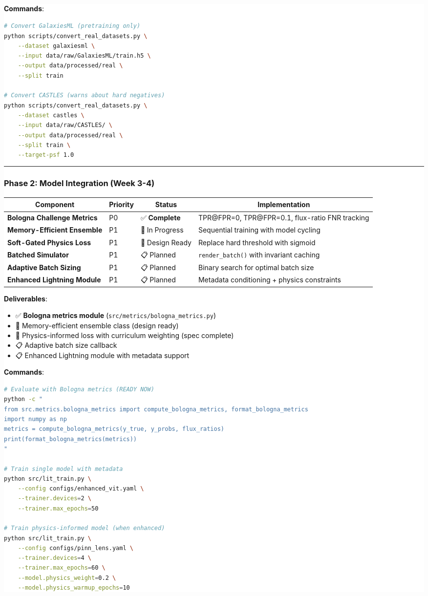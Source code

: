 **Commands**:
```bash
# Convert GalaxiesML (pretraining only)
python scripts/convert_real_datasets.py \
    --dataset galaxiesml \
    --input data/raw/GalaxiesML/train.h5 \
    --output data/processed/real \
    --split train

# Convert CASTLES (warns about hard negatives)
python scripts/convert_real_datasets.py \
    --dataset castles \
    --input data/raw/CASTLES/ \
    --output data/processed/real \
    --split train \
    --target-psf 1.0
```

---

### **Phase 2: Model Integration (Week 3-4)**

| Component | Priority | Status | Implementation |
|-----------|----------|--------|----------------|
| **Bologna Challenge Metrics** | P0 | ✅ **Complete** | TPR@FPR=0, TPR@FPR=0.1, flux-ratio FNR tracking |
| **Memory-Efficient Ensemble** | P1 | 🔄 In Progress | Sequential training with model cycling |
| **Soft-Gated Physics Loss** | P1 | 🔄 Design Ready | Replace hard threshold with sigmoid |
| **Batched Simulator** | P1 | 📋 Planned | `render_batch()` with invariant caching |
| **Adaptive Batch Sizing** | P1 | 📋 Planned | Binary search for optimal batch size |
| **Enhanced Lightning Module** | P1 | 📋 Planned | Metadata conditioning + physics constraints |

**Deliverables**:
- ✅ **Bologna metrics module** (`src/metrics/bologna_metrics.py`)
- 🔄 Memory-efficient ensemble class (design ready)
- 🔄 Physics-informed loss with curriculum weighting (spec complete)
- 📋 Adaptive batch size callback
- 📋 Enhanced Lightning module with metadata support

**Commands**:
```bash
# Evaluate with Bologna metrics (READY NOW)
python -c "
from src.metrics.bologna_metrics import compute_bologna_metrics, format_bologna_metrics
import numpy as np
metrics = compute_bologna_metrics(y_true, y_probs, flux_ratios)
print(format_bologna_metrics(metrics))
"

# Train single model with metadata
python src/lit_train.py \
    --config configs/enhanced_vit.yaml \
    --trainer.devices=2 \
    --trainer.max_epochs=50

# Train physics-informed model (when enhanced)
python src/lit_train.py \
    --config configs/pinn_lens.yaml \
    --trainer.devices=4 \
    --trainer.max_epochs=60 \
    --model.physics_weight=0.2 \
    --model.physics_warmup_epochs=10
```